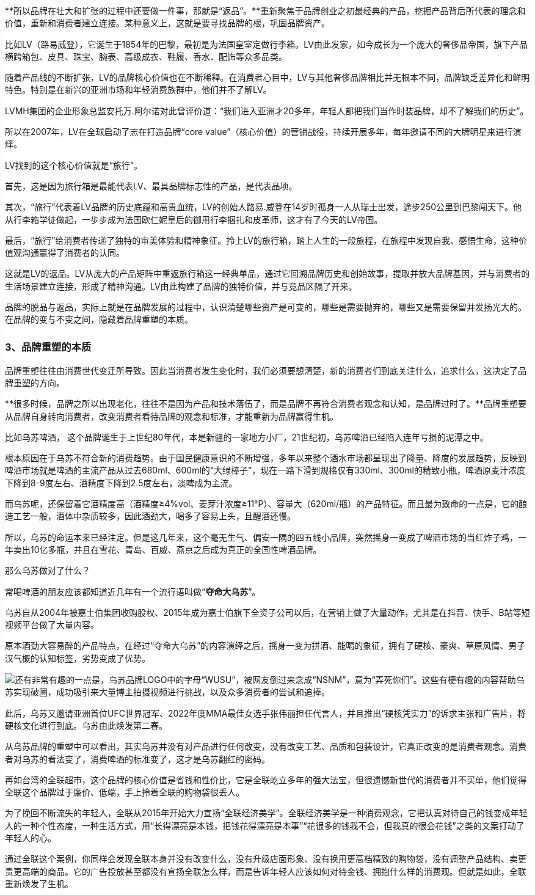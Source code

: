 **所以品牌在壮大和扩张的过程中还要做一件事，那就是“返品”。**重新聚焦于品牌创业之初最经典的产品，挖掘产品背后所代表的理念和价值，重新和消费者建立连接。某种意义上，这就是要寻找品牌的根，巩固品牌资产。

比如LV（路易威登），它诞生于1854年的巴黎，最初是为法国皇室定做行李箱。LV由此发家，如今成长为一个庞大的奢侈品帝国，旗下产品横跨箱包、皮具、珠宝、腕表、高级成衣、鞋履、香水、配饰等众多品类。

随着产品线的不断扩张，LV的品牌核心价值也在不断稀释。在消费者心目中，LV与其他奢侈品牌相比并无根本不同，品牌缺乏差异化和鲜明特色。特别是在新兴的亚洲市场和年轻消费族群中，他们并不了解LV。

LVMH集团的企业形象总监安托万.阿尔诺对此曾评价道：“我们进入亚洲才20多年，年轻人都把我们当作时装品牌，却不了解我们的历史”。

所以在2007年，LV在全球启动了志在打造品牌“core value”（核心价值）的营销战役，持续开展多年，每年邀请不同的大牌明星来进行演绎。

LV找到的这个核心价值就是“旅行”。

首先，这是因为旅行箱是最能代表LV、最具品牌标志性的产品，是代表品项。

其次，“旅行”代表着LV品牌的历史底蕴和高贵血统，LV的创始人路易.威登在14岁时孤身一人从瑞士出发，途步250公里到巴黎闯天下。他从行李箱学徒做起，一步步成为法国欧仁妮皇后的御用行李捆扎和皮革师，这才有了今天的LV帝国。

最后，“旅行”给消费者传递了独特的审美体验和精神象征。拎上LV的旅行箱，踏上人生的一段旅程，在旅程中发现自我、感悟生命，这种价值观沟通赢得了消费者的认同。

这就是LV的返品。LV从庞大的产品矩阵中重返旅行箱这一经典单品，通过它回溯品牌历史和创始故事，提取并放大品牌基因，并与消费者的生活场景建立连接，形成了精神沟通。LV由此构建了品牌的独特价值，并与竞品区隔了开来。

品牌的脱品与返品，实际上就是在品牌发展的过程中，认识清楚哪些资产是可变的，哪些是需要抛弃的，哪些又是需要保留并发扬光大的。在品牌的变与不变之间，隐藏着品牌重塑的本质。

### 3、品牌重塑的本质

品牌重塑往往由消费世代变迁所导致。因此当消费者发生变化时，我们必须要想清楚，新的消费者们到底关注什么，追求什么，这决定了品牌重塑的方向。

**很多时候，品牌之所以出现老化，往往不是因为产品和技术落伍了，而是品牌不再符合消费者观念和认知，是品牌过时了。**品牌重塑要从品牌自身转向消费者，改变消费者看待品牌的观念和标准，才能重新为品牌赢得生机。

比如乌苏啤酒， 这个品牌诞生于上世纪80年代，本是新疆的一家地方小厂，21世纪初，乌苏啤酒已经陷入连年亏损的泥潭之中。

根本原因在于乌苏不符合新的消费趋势。由于国民健康意识的不断增强，多年以来整个酒水市场都呈现出了降量、降度的发展趋势，反映到啤酒市场就是啤酒的主流产品从过去680ml、600ml的“大绿棒子”，现在一路下滑到规格仅有330ml、300ml的精致小瓶，啤酒原麦汁浓度下降到8-9度左右、酒精度下降到2.5度左右，淡啤成为主流。

而乌苏呢，还保留着它酒精度高（酒精度≥4%vol、麦芽汁浓度≥11°P）、容量大（620ml/瓶）的产品特征。而且最为致命的一点是，它的酿造工艺一般，酒体中杂质较多，因此酒劲大，喝多了容易上头，且醒酒还慢。

所以，乌苏的命运本来已经注定。但是这几年来，这个毫无生气、偏安一隅的四五线小品牌，突然摇身一变成了啤酒市场的当红炸子鸡，一年卖出10亿多瓶，并且在雪花、青岛、百威、燕京之后成为真正的全国性啤酒品牌。

那么乌苏做对了什么？

常喝啤酒的朋友应该都知道近几年有一个流行语叫做“**夺命大乌苏**”。

乌苏自从2004年被嘉士伯集团收购股权、2015年成为嘉士伯旗下全资子公司以后，在营销上做了大量动作，尤其是在抖音、快手、B站等短视频平台做了大量内容。

原本酒劲大容易醉的产品特点，在经过“夺命大乌苏”的内容演绎之后，摇身一变为拼酒、能喝的象征，拥有了硬核、豪爽、草原风情、男子汉气概的认知标签，劣势变成了优势。

![](https://image.yunyingpai.com/wp/2023/08/OoOxbZuv8lapJk1HvTvH.jpeg)还有非常有趣的一点是，乌苏品牌LOGO中的字母“WUSU”，被网友倒过来念成“NSNM”，意为“弄死你们”。这些有梗有趣的内容帮助乌苏实现破圈，成功吸引来大量博主拍摄视频进行挑战，以及众多消费者的尝试和追捧。

此后，乌苏又邀请亚洲首位UFC世界冠军、2022年度MMA最佳女选手张伟丽担任代言人，并且推出“硬核凭实力”的诉求主张和广告片，将硬核文化进行到底。乌苏由此焕发第二春。

从乌苏品牌的重塑中可以看出，其实乌苏并没有对产品进行任何改变，没有改变工艺、品质和包装设计，它真正改变的是消费者观念。消费者对乌苏的看法变了，消费啤酒的标准变了，这才是乌苏翻红的密码。

再如台湾的全联超市，这个品牌的核心价值是省钱和性价比，它是全联屹立多年的强大法宝，但很遗憾新世代的消费者并不买单，他们觉得全联这个品牌过于廉价、低端，手上拎着全联的购物袋很丢人。

为了挽回不断流失的年轻人，全联从2015年开始大力宣扬“全联经济美学”。全联经济美学是一种消费观念，它把认真对待自己的钱变成年轻人的一种个性态度，一种生活方式，用“长得漂亮是本钱，把钱花得漂亮是本事”“花很多的钱我不会，但我真的很会花钱”之类的文案打动了年轻人的心。

通过全联这个案例，你同样会发现全联本身并没有改变什么，没有升级店面形象、没有换用更高档精致的购物袋，没有调整产品结构、卖更贵更高端的商品。它的广告投放甚至都没有宣扬全联怎么样，而是告诉年轻人应该如何对待金钱、拥抱什么样的消费观。但就是如此，全联重新焕发了生机。

